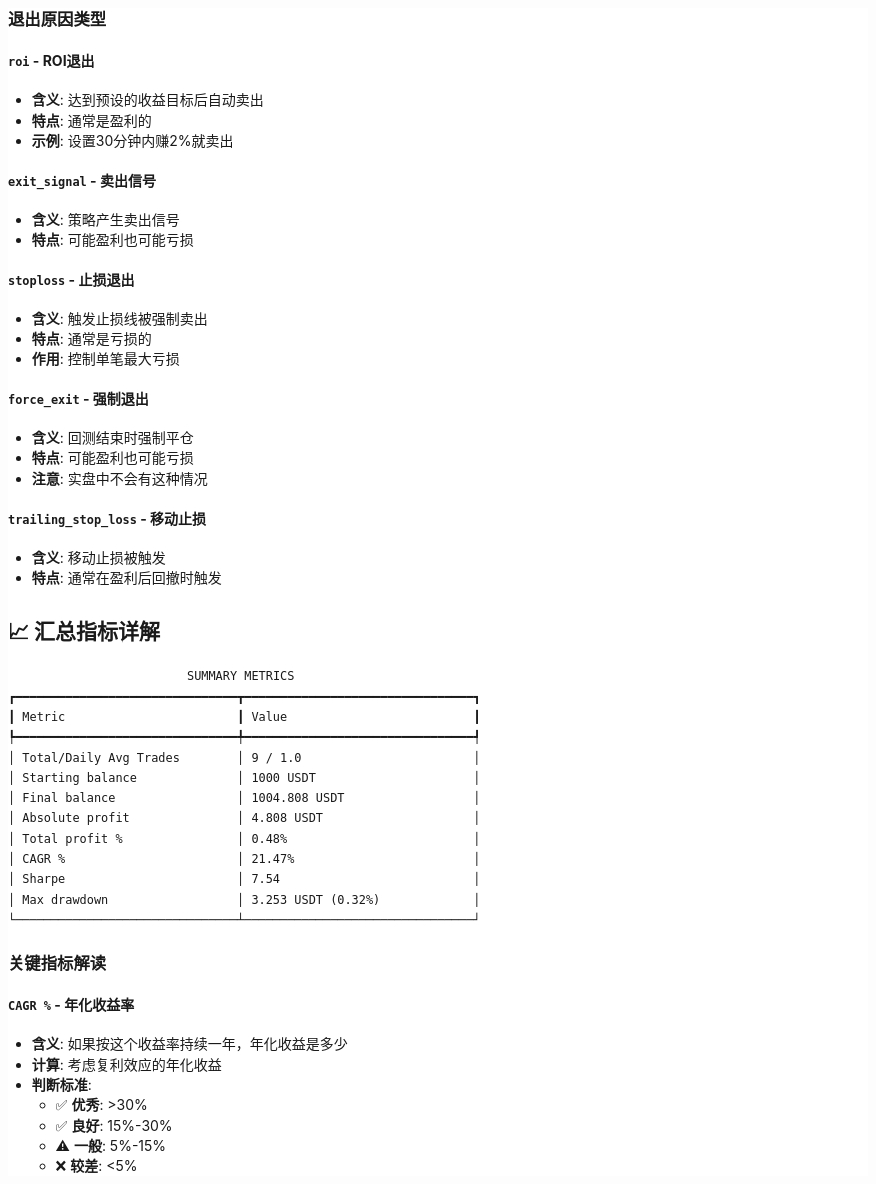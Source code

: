 ### 退出原因类型

#### `roi` - ROI退出
- **含义**: 达到预设的收益目标后自动卖出
- **特点**: 通常是盈利的
- **示例**: 设置30分钟内赚2%就卖出

#### `exit_signal` - 卖出信号
- **含义**: 策略产生卖出信号
- **特点**: 可能盈利也可能亏损

#### `stoploss` - 止损退出
- **含义**: 触发止损线被强制卖出
- **特点**: 通常是亏损的
- **作用**: 控制单笔最大亏损

#### `force_exit` - 强制退出
- **含义**: 回测结束时强制平仓
- **特点**: 可能盈利也可能亏损
- **注意**: 实盘中不会有这种情况

#### `trailing_stop_loss` - 移动止损
- **含义**: 移动止损被触发
- **特点**: 通常在盈利后回撤时触发

## 📈 汇总指标详解

```
                         SUMMARY METRICS                          
┏━━━━━━━━━━━━━━━━━━━━━━━━━━━━━━━┳━━━━━━━━━━━━━━━━━━━━━━━━━━━━━━━━┓
┃ Metric                        ┃ Value                          ┃
┡━━━━━━━━━━━━━━━━━━━━━━━━━━━━━━━╇━━━━━━━━━━━━━━━━━━━━━━━━━━━━━━━━┩
│ Total/Daily Avg Trades        │ 9 / 1.0                        │
│ Starting balance              │ 1000 USDT                      │
│ Final balance                 │ 1004.808 USDT                  │
│ Absolute profit               │ 4.808 USDT                     │
│ Total profit %                │ 0.48%                          │
│ CAGR %                        │ 21.47%                         │
│ Sharpe                        │ 7.54                           │
│ Max drawdown                  │ 3.253 USDT (0.32%)             │
└───────────────────────────────┴────────────────────────────────┘
```

### 关键指标解读

#### `CAGR %` - 年化收益率
- **含义**: 如果按这个收益率持续一年，年化收益是多少
- **计算**: 考虑复利效应的年化收益
- **判断标准**:
  - ✅ **优秀**: >30%
  - ✅ **良好**: 15%-30%
  - ⚠️ **一般**: 5%-15%
  - ❌ **较差**: <5%
